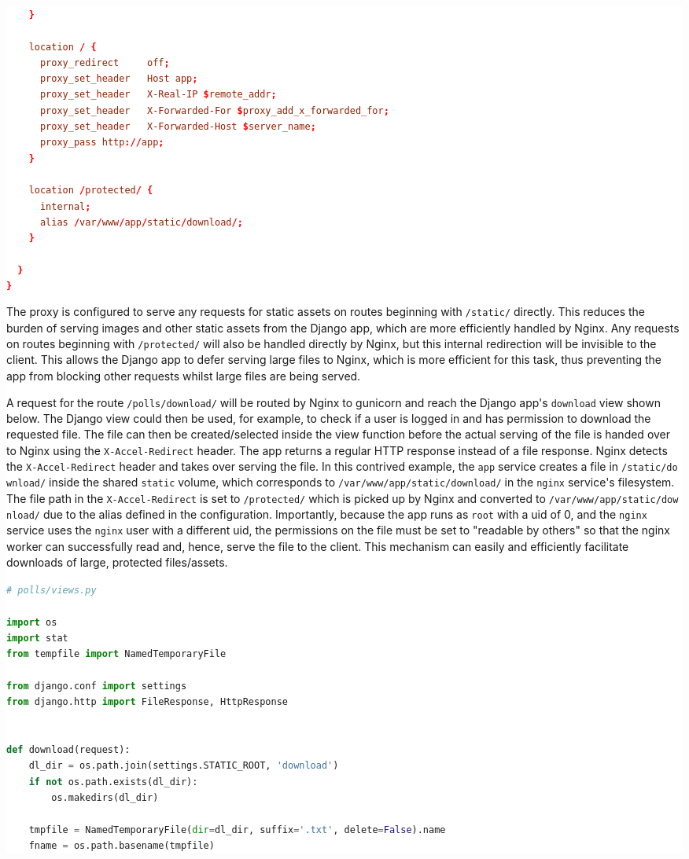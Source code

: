 ```conf
    }

    location / {
      proxy_redirect     off;
      proxy_set_header   Host app;
      proxy_set_header   X-Real-IP $remote_addr;
      proxy_set_header   X-Forwarded-For $proxy_add_x_forwarded_for;
      proxy_set_header   X-Forwarded-Host $server_name;
      proxy_pass http://app;
    }

    location /protected/ {
      internal;
      alias /var/www/app/static/download/;
    }

  }
}
```

The proxy is configured to serve any requests for static assets on routes beginning with
`/static/` directly. This reduces the burden of serving images and other static assets from the Django app,
which are more efficiently handled by Nginx. Any requests on routes beginning with `/protected/`
will also be handled directly by Nginx, but this internal redirection will be invisible to the
client. This allows the Django app to defer serving large files to Nginx, which is more efficient
for this task, thus preventing the app from blocking other requests whilst large files are being served.

A request for the route `/polls/download/` will be routed by Nginx to gunicorn and reach the Django
app's `download` view shown below. The Django view could then be used, for example, to check if a
user is logged in and has permission to download the requested file. The file can then be
created/selected inside the view function before the actual serving of the file is handed over to
Nginx using the `X-Accel-Redirect` header. The app returns a regular HTTP response instead of a file
response.  Nginx detects the `X-Accel-Redirect` header and takes over serving the file. In this
contrived example, the `app` service creates a file in `/static/download/` inside the shared `static` volume,
which corresponds to `/var/www/app/static/download/` in the `nginx` service's filesystem. The file
path in the `X-Accel-Redirect` is set to `/protected/` which is picked up by Nginx and converted to
`/var/www/app/static/download/` due to the alias defined in the configuration. Importantly, because
the app runs as `root` with a uid of 0, and the `nginx` service uses the `nginx` user with a
different uid, the permissions on the file must be set to "readable by others" so that the nginx
worker can successfully read and, hence, serve the file to the client. This mechanism can
easily and efficiently facilitate downloads of large, protected files/assets.

```python
# polls/views.py

import os
import stat
from tempfile import NamedTemporaryFile

from django.conf import settings
from django.http import FileResponse, HttpResponse


def download(request):
    dl_dir = os.path.join(settings.STATIC_ROOT, 'download')
    if not os.path.exists(dl_dir):
        os.makedirs(dl_dir)

    tmpfile = NamedTemporaryFile(dir=dl_dir, suffix='.txt', delete=False).name
    fname = os.path.basename(tmpfile)
```